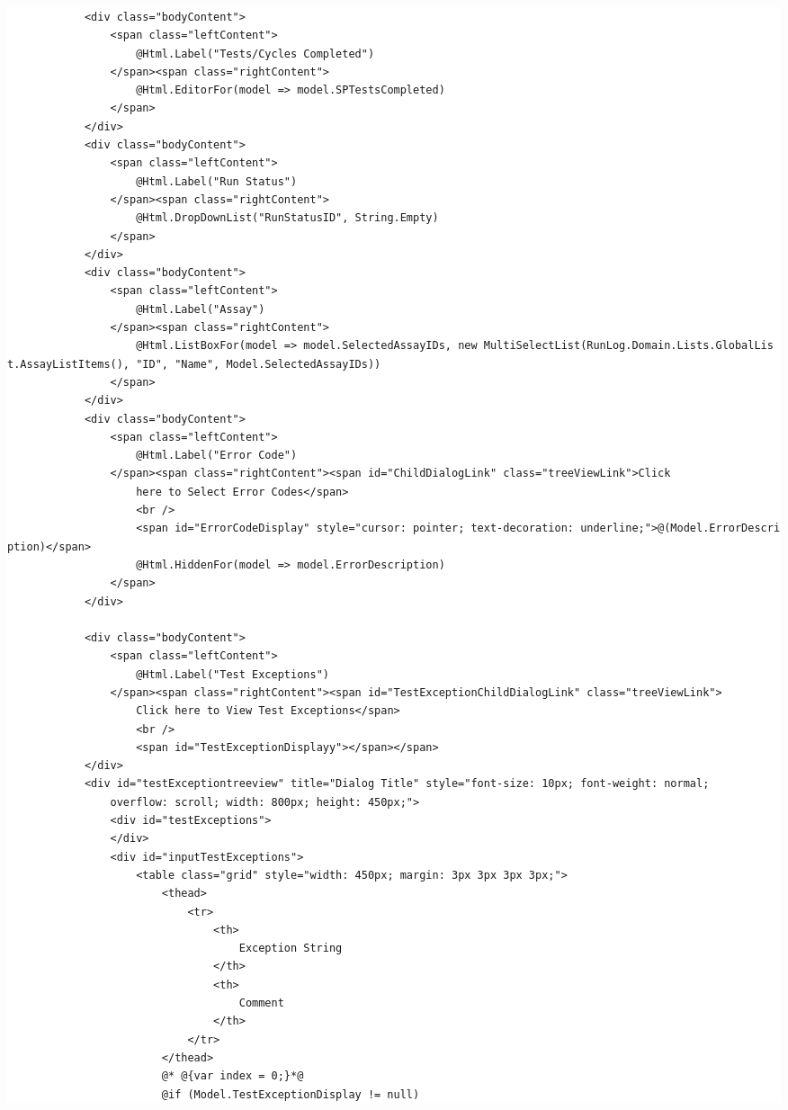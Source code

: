 ```
            <div class="bodyContent">
                <span class="leftContent">
                    @Html.Label("Tests/Cycles Completed")
                </span><span class="rightContent">
                    @Html.EditorFor(model => model.SPTestsCompleted)
                </span>
            </div>
            <div class="bodyContent">
                <span class="leftContent">
                    @Html.Label("Run Status")
                </span><span class="rightContent">
                    @Html.DropDownList("RunStatusID", String.Empty)
                </span>
            </div>
            <div class="bodyContent">
                <span class="leftContent">
                    @Html.Label("Assay")
                </span><span class="rightContent">
                    @Html.ListBoxFor(model => model.SelectedAssayIDs, new MultiSelectList(RunLog.Domain.Lists.GlobalList.AssayListItems(), "ID", "Name", Model.SelectedAssayIDs))
                </span>
            </div>
            <div class="bodyContent">
                <span class="leftContent">
                    @Html.Label("Error Code")
                </span><span class="rightContent"><span id="ChildDialogLink" class="treeViewLink">Click
                    here to Select Error Codes</span>
                    <br />
                    <span id="ErrorCodeDisplay" style="cursor: pointer; text-decoration: underline;">@(Model.ErrorDescription)</span>
                    @Html.HiddenFor(model => model.ErrorDescription)
                </span>
            </div>

            <div class="bodyContent">
                <span class="leftContent">
                    @Html.Label("Test Exceptions")
                </span><span class="rightContent"><span id="TestExceptionChildDialogLink" class="treeViewLink">
                    Click here to View Test Exceptions</span>
                    <br />
                    <span id="TestExceptionDisplayy"></span></span>
            </div>
            <div id="testExceptiontreeview" title="Dialog Title" style="font-size: 10px; font-weight: normal;
                overflow: scroll; width: 800px; height: 450px;">
                <div id="testExceptions">
                </div>
                <div id="inputTestExceptions">
                    <table class="grid" style="width: 450px; margin: 3px 3px 3px 3px;">
                        <thead>
                            <tr>
                                <th>
                                    Exception String
                                </th>
                                <th>
                                    Comment
                                </th>
                            </tr>
                        </thead>
                        @* @{var index = 0;}*@
                        @if (Model.TestExceptionDisplay != null)
```